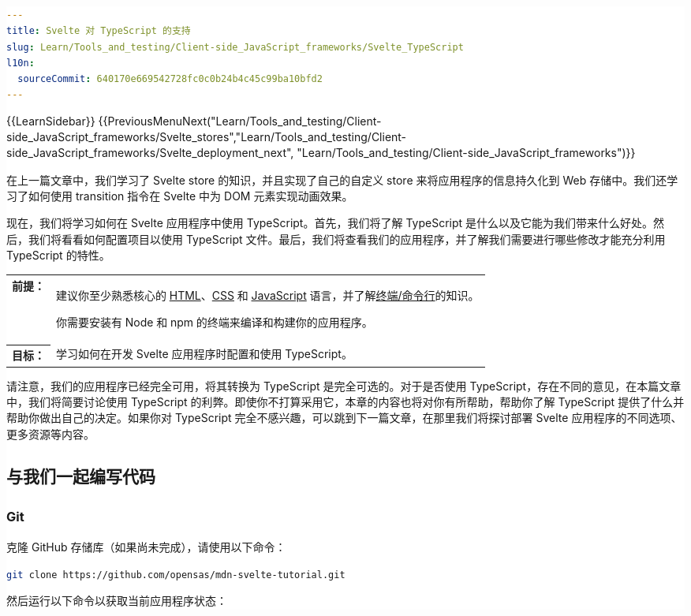 ```yaml
---
title: Svelte 对 TypeScript 的支持
slug: Learn/Tools_and_testing/Client-side_JavaScript_frameworks/Svelte_TypeScript
l10n:
  sourceCommit: 640170e669542728fc0c0b24b4c45c99ba10bfd2
---
```


{{LearnSidebar}}
{{PreviousMenuNext("Learn/Tools_and_testing/Client-side_JavaScript_frameworks/Svelte_stores","Learn/Tools_and_testing/Client-side_JavaScript_frameworks/Svelte_deployment_next", "Learn/Tools_and_testing/Client-side_JavaScript_frameworks")}}

在上一篇文章中，我们学习了 Svelte store 的知识，并且实现了自己的自定义 store 来将应用程序的信息持久化到 Web 存储中。我们还学习了如何使用 transition 指令在 Svelte 中为 DOM 元素实现动画效果。

现在，我们将学习如何在 Svelte 应用程序中使用 TypeScript。首先，我们将了解 TypeScript 是什么以及它能为我们带来什么好处。然后，我们将看看如何配置项目以使用 TypeScript 文件。最后，我们将查看我们的应用程序，并了解我们需要进行哪些修改才能充分利用 TypeScript 的特性。

<table>
  <tbody>
    <tr>
      <th scope="row">前提：</th>
      <td>
        <p>建议你至少熟悉核心的 <a href="/zh-CN/docs/Learn/HTML">HTML</a>、<a href="/zh-CN/docs/Learn/CSS">CSS</a> 和 <a href="/zh-CN/docs/Learn/JavaScript">JavaScript</a> 语言，并了解<a href="/zh-CN/docs/Learn/Tools_and_testing/Understanding_client-side_tools/Command_line">终端/命令行</a>的知识。</p>
        <p>你需要安装有 Node 和 npm 的终端来编译和构建你的应用程序。</p>
      </td>
    </tr>
    <tr>
      <th scope="row">目标：</th>
      <td>学习如何在开发 Svelte 应用程序时配置和使用 TypeScript。</td>
    </tr>
  </tbody>
</table>

请注意，我们的应用程序已经完全可用，将其转换为 TypeScript 是完全可选的。对于是否使用 TypeScript，存在不同的意见，在本篇文章中，我们将简要讨论使用 TypeScript 的利弊。即使你不打算采用它，本章的内容也将对你有所帮助，帮助你了解 TypeScript 提供了什么并帮助你做出自己的决定。如果你对 TypeScript 完全不感兴趣，可以跳到下一篇文章，在那里我们将探讨部署 Svelte 应用程序的不同选项、更多资源等内容。

## 与我们一起编写代码

### Git

克隆 GitHub 存储库（如果尚未完成），请使用以下命令：

```bash
git clone https://github.com/opensas/mdn-svelte-tutorial.git
```

然后运行以下命令以获取当前应用程序状态：
